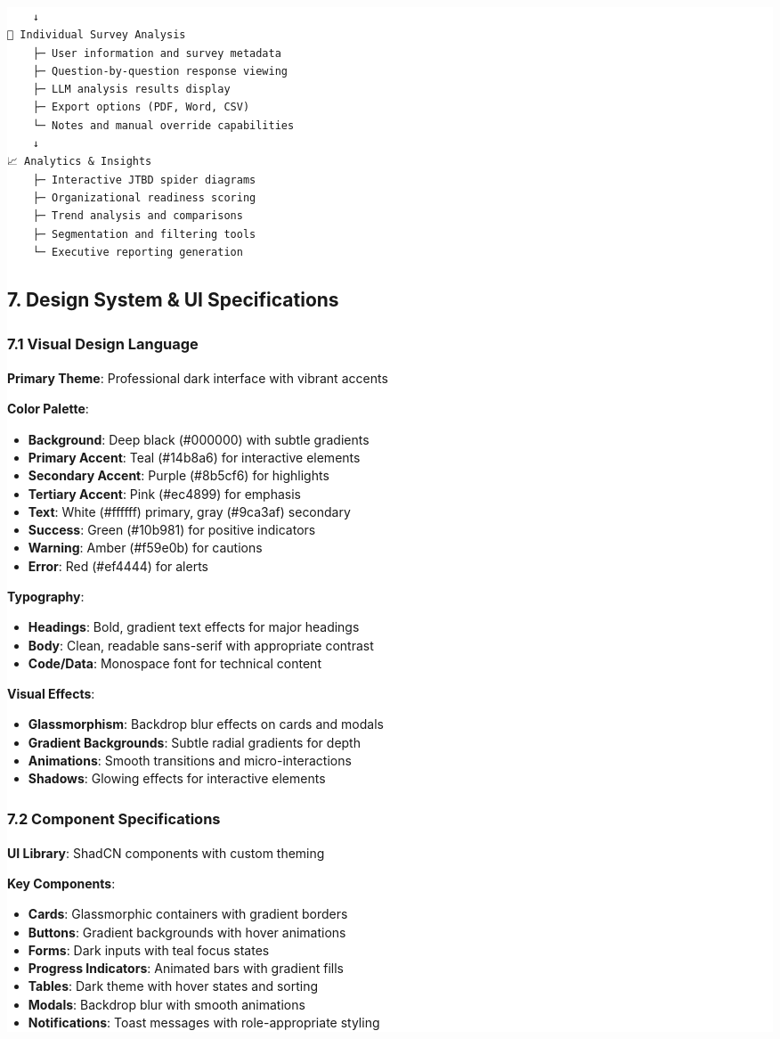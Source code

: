 ```
    ↓
👤 Individual Survey Analysis
    ├─ User information and survey metadata
    ├─ Question-by-question response viewing
    ├─ LLM analysis results display
    ├─ Export options (PDF, Word, CSV)
    └─ Notes and manual override capabilities
    ↓
📈 Analytics & Insights
    ├─ Interactive JTBD spider diagrams
    ├─ Organizational readiness scoring
    ├─ Trend analysis and comparisons
    ├─ Segmentation and filtering tools
    └─ Executive reporting generation
```

## 7. Design System & UI Specifications

### 7.1 Visual Design Language
**Primary Theme**: Professional dark interface with vibrant accents

**Color Palette**:
- **Background**: Deep black (#000000) with subtle gradients
- **Primary Accent**: Teal (#14b8a6) for interactive elements
- **Secondary Accent**: Purple (#8b5cf6) for highlights  
- **Tertiary Accent**: Pink (#ec4899) for emphasis
- **Text**: White (#ffffff) primary, gray (#9ca3af) secondary
- **Success**: Green (#10b981) for positive indicators
- **Warning**: Amber (#f59e0b) for cautions
- **Error**: Red (#ef4444) for alerts

**Typography**:
- **Headings**: Bold, gradient text effects for major headings
- **Body**: Clean, readable sans-serif with appropriate contrast
- **Code/Data**: Monospace font for technical content

**Visual Effects**:
- **Glassmorphism**: Backdrop blur effects on cards and modals
- **Gradient Backgrounds**: Subtle radial gradients for depth
- **Animations**: Smooth transitions and micro-interactions
- **Shadows**: Glowing effects for interactive elements

### 7.2 Component Specifications
**UI Library**: ShadCN components with custom theming

**Key Components**:
- **Cards**: Glassmorphic containers with gradient borders
- **Buttons**: Gradient backgrounds with hover animations
- **Forms**: Dark inputs with teal focus states
- **Progress Indicators**: Animated bars with gradient fills
- **Tables**: Dark theme with hover states and sorting
- **Modals**: Backdrop blur with smooth animations
- **Notifications**: Toast messages with role-appropriate styling

